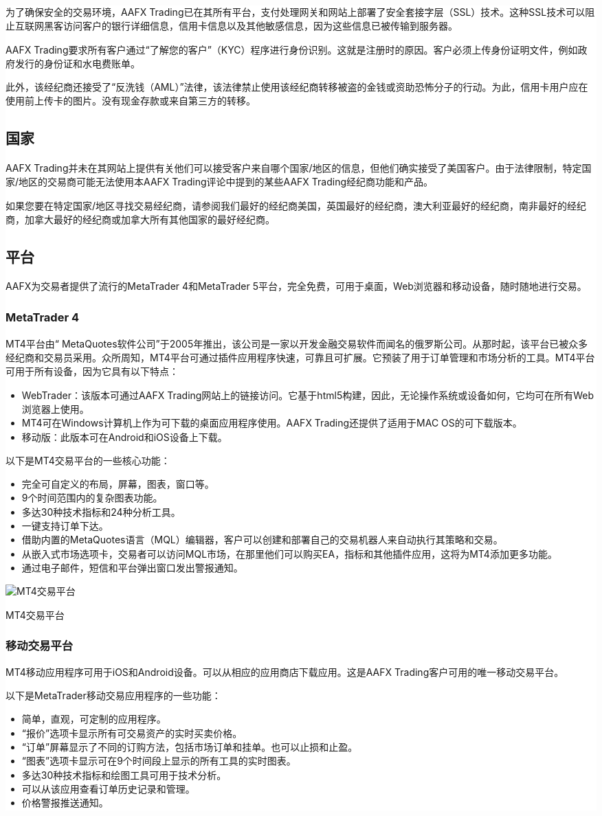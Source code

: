 为了确保安全的交易环境，AAFX Trading已在其所有平台，支付处理网关和网站上部署了安全套接字层（SSL）技术。这种SSL技术可以阻止互联网黑客访问客户的银行详细信息，信用卡信息以及其他敏感信息，因为这些信息已被传输到服务器。

AAFX Trading要求所有客户通过“了解您的客户”（KYC）程序进行身份识别。这就是注册时的原因。客户必须上传身份证明文件，例如政府发行的身份证和水电费账单。

此外，该经纪商还接受了“反洗钱（AML）”法律，该法律禁止使用该经纪商转移被盗的金钱或资助恐怖分子的行动。为此，信用卡用户应在使用前上传卡的图片。没有现金存款或来自第三方的转移。

## 国家

AAFX Trading并未在其网站上提供有关他们可以接受客户来自哪个国家/地区的信息，但他们确实接受了美国客户。由于法律限制，特定国家/地区的交易商可能无法使用本AAFX Trading评论中提到的某些AAFX Trading经纪商功能和产品。

如果您要在特定国家/地区寻找交易经纪商，请参阅我们最好的经纪商美国，英国最好的经纪商，澳大利亚最好的经纪商，南非最好的经纪商，加拿大最好的经纪商或加拿大所有其他国家的最好经纪商。

## 平台

AAFX为交易者提供了流行的MetaTrader 4和MetaTrader 5平台，完全免费，可用于桌面，Web浏览器和移动设备，随时随地进行交易。

### MetaTrader 4

MT4平台由“ MetaQuotes软件公司”于2005年推出，该公司是一家以开发金融交易软件而闻名的俄罗斯公司。从那时起，该平台已被众多经纪商和交易员采用。众所周知，MT4平台可通过插件应用程序快速，可靠且可扩展。它预装了用于订单管理和市场分析的工具。MT4平台可用于所有设备，因为它具有以下特点：

- WebTrader：该版本可通过AAFX Trading网站上的链接访问。它基于html5构建，因此，无论操作系统或设备如何，它均可在所有Web浏览器上使用。
- MT4可在Windows计算机上作为可下载的桌面应用程序使用。AAFX Trading还提供了适用于MAC OS的可下载版本。
- 移动版：此版本可在Android和iOS设备上下载。

以下是MT4交易平台的一些核心功能：

- 完全可自定义的布局，屏幕，图表，窗口等。
- 9个时间范围内的复杂图表功能。
- 多达30种技术指标和24种分析工具。
- 一键支持订单下达。
- 借助内置的MetaQuotes语言（MQL）编辑器，客户可以创建和部署自己的交易机器人来自动执行其策略和交易。
- 从嵌入式市场选项卡，交易者可以访问MQL市场，在那里他们可以购买EA，指标和其他插件应用，这将为MT4添加更多功能。
- 通过电子邮件，短信和平台弹出窗口发出警报通知。

![MT4交易平台](https://cdn.fendou.la/funstoutiao/2020/11/AAFX-Trading-Review-MT4-Trading-Platform.png "MT4交易平台")

MT4交易平台

### 移动交易平台

MT4移动应用程序可用于iOS和Android设备。可以从相应的应用商店下载应用。这是AAFX Trading客户可用的唯一移动交易平台。

以下是MetaTrader移动交易应用程序的一些功能：

- 简单，直观，可定制的应用程序。
- “报价”选项卡显示所有可交易资产的实时买卖价格。
- “订单”屏幕显示了不同的订购方法，包括市场订单和挂单。也可以止损和止盈。
- “图表”选项卡显示可在9个时间段上显示的所有工具的实时图表。
- 多达30种技术指标和绘图工具可用于技术分析。
- 可以从该应用查看订单历史记录和管理。
- 价格警报推送通知。
